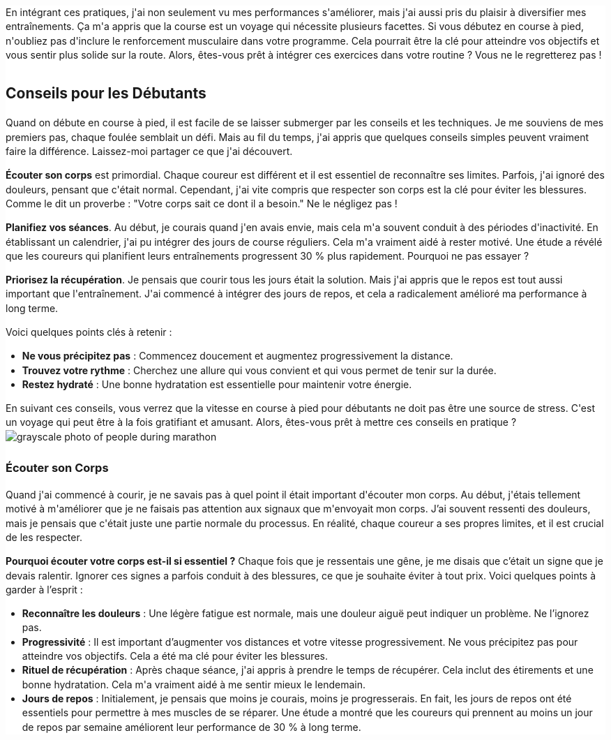 En intégrant ces pratiques, j'ai non seulement vu mes performances s'améliorer, mais j'ai aussi pris du plaisir à diversifier mes entraînements. Ça m'a appris que la course est un voyage qui nécessite plusieurs facettes. Si vous débutez en course à pied, n'oubliez pas d'inclure le renforcement musculaire dans votre programme. Cela pourrait être la clé pour atteindre vos objectifs et vous sentir plus solide sur la route. Alors, êtes-vous prêt à intégrer ces exercices dans votre routine ? Vous ne le regretterez pas !
## Conseils pour les Débutants

Quand on débute en course à pied, il est facile de se laisser submerger par les conseils et les techniques. Je me souviens de mes premiers pas, chaque foulée semblait un défi. Mais au fil du temps, j'ai appris que quelques conseils simples peuvent vraiment faire la différence. Laissez-moi partager ce que j'ai découvert.

**Écouter son corps** est primordial. Chaque coureur est différent et il est essentiel de reconnaître ses limites. Parfois, j'ai ignoré des douleurs, pensant que c'était normal. Cependant, j'ai vite compris que respecter son corps est la clé pour éviter les blessures. Comme le dit un proverbe : "Votre corps sait ce dont il a besoin." Ne le négligez pas !

**Planifiez vos séances**. Au début, je courais quand j'en avais envie, mais cela m'a souvent conduit à des périodes d'inactivité. En établissant un calendrier, j'ai pu intégrer des jours de course réguliers. Cela m'a vraiment aidé à rester motivé. Une étude a révélé que les coureurs qui planifient leurs entraînements progressent 30 % plus rapidement. Pourquoi ne pas essayer ?

**Priorisez la récupération**. Je pensais que courir tous les jours était la solution. Mais j'ai appris que le repos est tout aussi important que l'entraînement. J'ai commencé à intégrer des jours de repos, et cela a radicalement amélioré ma performance à long terme.

Voici quelques points clés à retenir :
- **Ne vous précipitez pas** : Commencez doucement et augmentez progressivement la distance.
- **Trouvez votre rythme** : Cherchez une allure qui vous convient et qui vous permet de tenir sur la durée.
- **Restez hydraté** : Une bonne hydratation est essentielle pour maintenir votre énergie.

En suivant ces conseils, vous verrez que la vitesse en course à pied pour débutants ne doit pas être une source de stress. C'est un voyage qui peut être à la fois gratifiant et amusant. Alors, êtes-vous prêt à mettre ces conseils en pratique ? ![grayscale photo of people during marathon](/images/blog/programmes-de-course/vitesse-course-a-pied-debutant/vitesse_de_course_ttbCwN_mWic.jpg "grayscale photo of people during marathon")
### Écouter son Corps

Quand j'ai commencé à courir, je ne savais pas à quel point il était important d'écouter mon corps. Au début, j'étais tellement motivé à m'améliorer que je ne faisais pas attention aux signaux que m'envoyait mon corps. J’ai souvent ressenti des douleurs, mais je pensais que c'était juste une partie normale du processus. En réalité, chaque coureur a ses propres limites, et il est crucial de les respecter. 

**Pourquoi écouter votre corps est-il si essentiel ?** Chaque fois que je ressentais une gêne, je me disais que c’était un signe que je devais ralentir. Ignorer ces signes a parfois conduit à des blessures, ce que je souhaite éviter à tout prix. Voici quelques points à garder à l’esprit :

- **Reconnaître les douleurs** : Une légère fatigue est normale, mais une douleur aiguë peut indiquer un problème. Ne l’ignorez pas.
- **Progressivité** : Il est important d’augmenter vos distances et votre vitesse progressivement. Ne vous précipitez pas pour atteindre vos objectifs. Cela a été ma clé pour éviter les blessures.
- **Rituel de récupération** : Après chaque séance, j'ai appris à prendre le temps de récupérer. Cela inclut des étirements et une bonne hydratation. Cela m'a vraiment aidé à me sentir mieux le lendemain.
- **Jours de repos** : Initialement, je pensais que moins je courais, moins je progresserais. En fait, les jours de repos ont été essentiels pour permettre à mes muscles de se réparer. Une étude a montré que les coureurs qui prennent au moins un jour de repos par semaine améliorent leur performance de 30 % à long terme.
